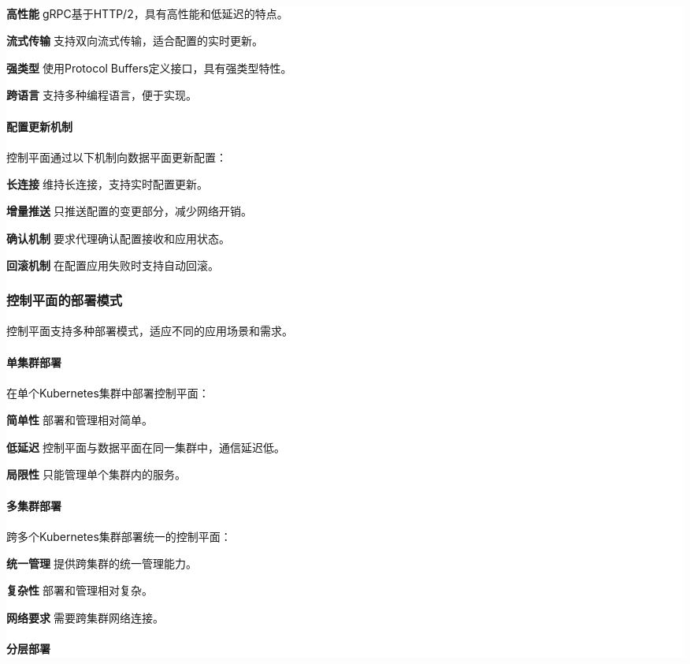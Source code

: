 **高性能**
gRPC基于HTTP/2，具有高性能和低延迟的特点。

**流式传输**
支持双向流式传输，适合配置的实时更新。

**强类型**
使用Protocol Buffers定义接口，具有强类型特性。

**跨语言**
支持多种编程语言，便于实现。

#### 配置更新机制

控制平面通过以下机制向数据平面更新配置：

**长连接**
维持长连接，支持实时配置更新。

**增量推送**
只推送配置的变更部分，减少网络开销。

**确认机制**
要求代理确认配置接收和应用状态。

**回滚机制**
在配置应用失败时支持自动回滚。

### 控制平面的部署模式

控制平面支持多种部署模式，适应不同的应用场景和需求。

#### 单集群部署

在单个Kubernetes集群中部署控制平面：

**简单性**
部署和管理相对简单。

**低延迟**
控制平面与数据平面在同一集群中，通信延迟低。

**局限性**
只能管理单个集群内的服务。

#### 多集群部署

跨多个Kubernetes集群部署统一的控制平面：

**统一管理**
提供跨集群的统一管理能力。

**复杂性**
部署和管理相对复杂。

**网络要求**
需要跨集群网络连接。

#### 分层部署
